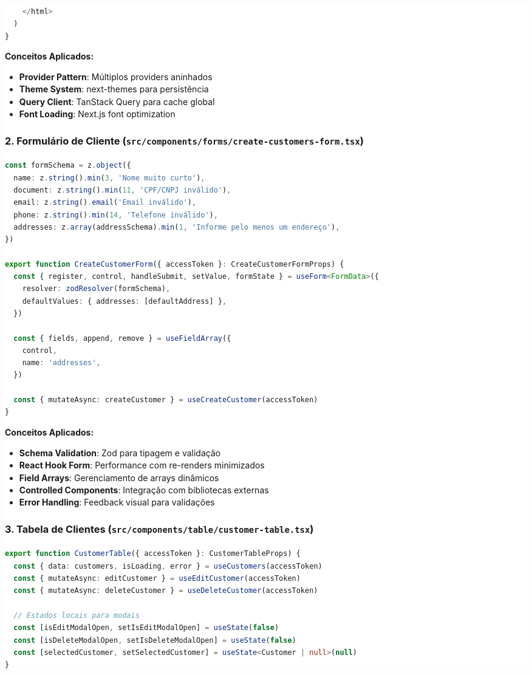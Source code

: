 ```typescript
    </html>
  )
}
```

**Conceitos Aplicados:**

- **Provider Pattern**: Múltiplos providers aninhados
- **Theme System**: next-themes para persistência
- **Query Client**: TanStack Query para cache global
- **Font Loading**: Next.js font optimization

### 2. Formulário de Cliente (`src/components/forms/create-customers-form.tsx`)

```typescript
const formSchema = z.object({
  name: z.string().min(3, 'Nome muito curto'),
  document: z.string().min(11, 'CPF/CNPJ inválido'),
  email: z.string().email('Email inválido'),
  phone: z.string().min(14, 'Telefone inválido'),
  addresses: z.array(addressSchema).min(1, 'Informe pelo menos um endereço'),
})

export function CreateCustomerForm({ accessToken }: CreateCustomerFormProps) {
  const { register, control, handleSubmit, setValue, formState } = useForm<FormData>({
    resolver: zodResolver(formSchema),
    defaultValues: { addresses: [defaultAddress] },
  })

  const { fields, append, remove } = useFieldArray({
    control,
    name: 'addresses',
  })

  const { mutateAsync: createCustomer } = useCreateCustomer(accessToken)
}
```

**Conceitos Aplicados:**

- **Schema Validation**: Zod para tipagem e validação
- **React Hook Form**: Performance com re-renders minimizados
- **Field Arrays**: Gerenciamento de arrays dinâmicos
- **Controlled Components**: Integração com bibliotecas externas
- **Error Handling**: Feedback visual para validações

### 3. Tabela de Clientes (`src/components/table/customer-table.tsx`)

```typescript
export function CustomerTable({ accessToken }: CustomerTableProps) {
  const { data: customers, isLoading, error } = useCustomers(accessToken)
  const { mutateAsync: editCustomer } = useEditCustomer(accessToken)
  const { mutateAsync: deleteCustomer } = useDeleteCustomer(accessToken)

  // Estados locais para modais
  const [isEditModalOpen, setIsEditModalOpen] = useState(false)
  const [isDeleteModalOpen, setIsDeleteModalOpen] = useState(false)
  const [selectedCustomer, setSelectedCustomer] = useState<Customer | null>(null)
}
```
